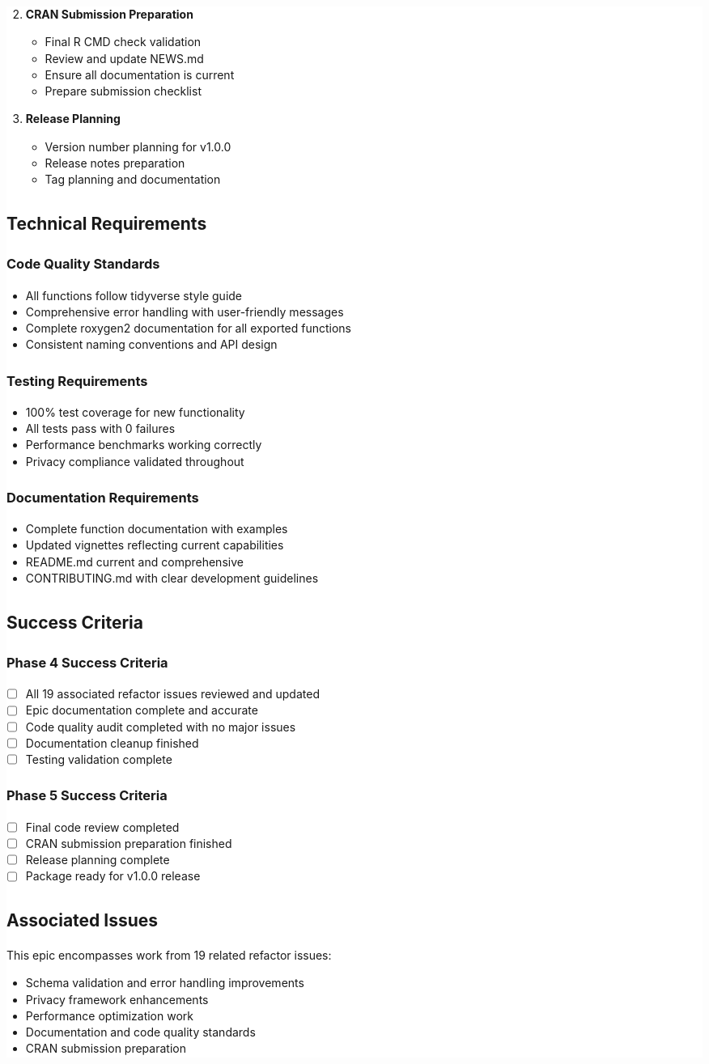 2. **CRAN Submission Preparation**
   - Final R CMD check validation
   - Review and update NEWS.md
   - Ensure all documentation is current
   - Prepare submission checklist

3. **Release Planning**
   - Version number planning for v1.0.0
   - Release notes preparation
   - Tag planning and documentation

## Technical Requirements

### **Code Quality Standards**
- All functions follow tidyverse style guide
- Comprehensive error handling with user-friendly messages
- Complete roxygen2 documentation for all exported functions
- Consistent naming conventions and API design

### **Testing Requirements**
- 100% test coverage for new functionality
- All tests pass with 0 failures
- Performance benchmarks working correctly
- Privacy compliance validated throughout

### **Documentation Requirements**
- Complete function documentation with examples
- Updated vignettes reflecting current capabilities
- README.md current and comprehensive
- CONTRIBUTING.md with clear development guidelines

## Success Criteria

### **Phase 4 Success Criteria**
- [ ] All 19 associated refactor issues reviewed and updated
- [ ] Epic documentation complete and accurate
- [ ] Code quality audit completed with no major issues
- [ ] Documentation cleanup finished
- [ ] Testing validation complete

### **Phase 5 Success Criteria**
- [ ] Final code review completed
- [ ] CRAN submission preparation finished
- [ ] Release planning complete
- [ ] Package ready for v1.0.0 release

## Associated Issues

This epic encompasses work from 19 related refactor issues:
- Schema validation and error handling improvements
- Privacy framework enhancements
- Performance optimization work
- Documentation and code quality standards
- CRAN submission preparation
